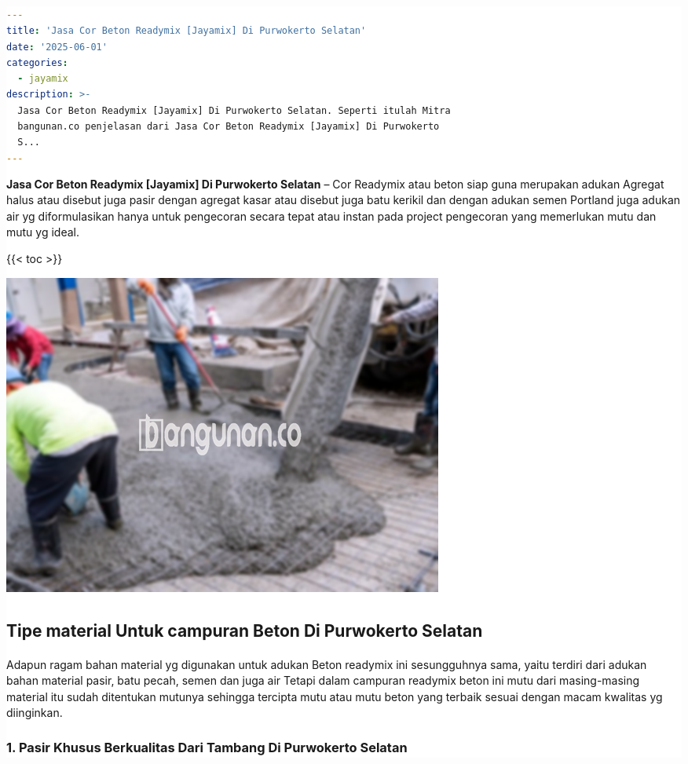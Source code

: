 ```yaml
---
title: 'Jasa Cor Beton Readymix [Jayamix] Di Purwokerto Selatan'
date: '2025-06-01'
categories:
  - jayamix
description: >-
  Jasa Cor Beton Readymix [Jayamix] Di Purwokerto Selatan. Seperti itulah Mitra
  bangunan.co penjelasan dari Jasa Cor Beton Readymix [Jayamix] Di Purwokerto
  S...
---
```


**Jasa Cor Beton Readymix \[Jayamix\] Di Purwokerto Selatan** – Cor Readymix atau beton siap guna merupakan adukan Agregat halus atau disebut juga pasir dengan agregat kasar atau disebut juga batu kerikil dan dengan adukan semen Portland juga adukan air yg diformulasikan hanya untuk pengecoran secara tepat atau instan pada project pengecoran yang memerlukan mutu dan mutu yg ideal.

{{< toc >}}

![Jasa Cor Beton Readymix [Jayamix] Di Purwokerto Selatan](/images/jasa-cor-readymix-60.png)

## Tipe material Untuk campuran Beton Di Purwokerto Selatan

Adapun ragam bahan material yg digunakan untuk adukan Beton readymix ini sesungguhnya sama, yaitu terdiri dari adukan bahan material pasir, batu pecah, semen dan juga air Tetapi dalam campuran readymix beton ini mutu dari masing-masing material itu sudah ditentukan mutunya sehingga tercipta mutu atau mutu beton yang terbaik sesuai dengan macam kwalitas yg diinginkan.

### 1\. Pasir Khusus Berkualitas Dari Tambang Di Purwokerto Selatan
